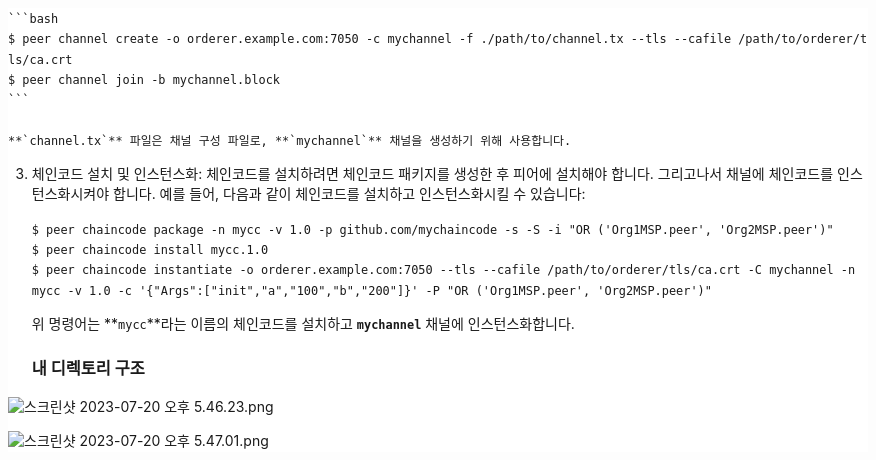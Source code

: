     ```bash
    $ peer channel create -o orderer.example.com:7050 -c mychannel -f ./path/to/channel.tx --tls --cafile /path/to/orderer/tls/ca.crt
    $ peer channel join -b mychannel.block
    ```
    
    **`channel.tx`** 파일은 채널 구성 파일로, **`mychannel`** 채널을 생성하기 위해 사용합니다.
    
3. 체인코드 설치 및 인스턴스화:
체인코드를 설치하려면 체인코드 패키지를 생성한 후 피어에 설치해야 합니다. 그리고나서 채널에 체인코드를 인스턴스화시켜야 합니다. 예를 들어, 다음과 같이 체인코드를 설치하고 인스턴스화시킬 수 있습니다:
    
    ```less
    $ peer chaincode package -n mycc -v 1.0 -p github.com/mychaincode -s -S -i "OR ('Org1MSP.peer', 'Org2MSP.peer')"
    $ peer chaincode install mycc.1.0
    $ peer chaincode instantiate -o orderer.example.com:7050 --tls --cafile /path/to/orderer/tls/ca.crt -C mychannel -n mycc -v 1.0 -c '{"Args":["init","a","100","b","200"]}' -P "OR ('Org1MSP.peer', 'Org2MSP.peer')"
    ```
    
    위 명령어는 **`mycc`**라는 이름의 체인코드를 설치하고 **`mychannel`** 채널에 인스턴스화합니다.
    
    ### 내 디렉토리 구조
    

![스크린샷 2023-07-20 오후 5.46.23.png](https://s3-us-west-2.amazonaws.com/secure.notion-static.com/fca5fa8b-1d6d-4989-a5bd-b5955ed10ca1/%E1%84%89%E1%85%B3%E1%84%8F%E1%85%B3%E1%84%85%E1%85%B5%E1%86%AB%E1%84%89%E1%85%A3%E1%86%BA_2023-07-20_%E1%84%8B%E1%85%A9%E1%84%92%E1%85%AE_5.46.23.png)

![스크린샷 2023-07-20 오후 5.47.01.png](https://s3-us-west-2.amazonaws.com/secure.notion-static.com/c51f8534-a35a-4896-a1e2-77dfa60d994d/%E1%84%89%E1%85%B3%E1%84%8F%E1%85%B3%E1%84%85%E1%85%B5%E1%86%AB%E1%84%89%E1%85%A3%E1%86%BA_2023-07-20_%E1%84%8B%E1%85%A9%E1%84%92%E1%85%AE_5.47.01.png)
